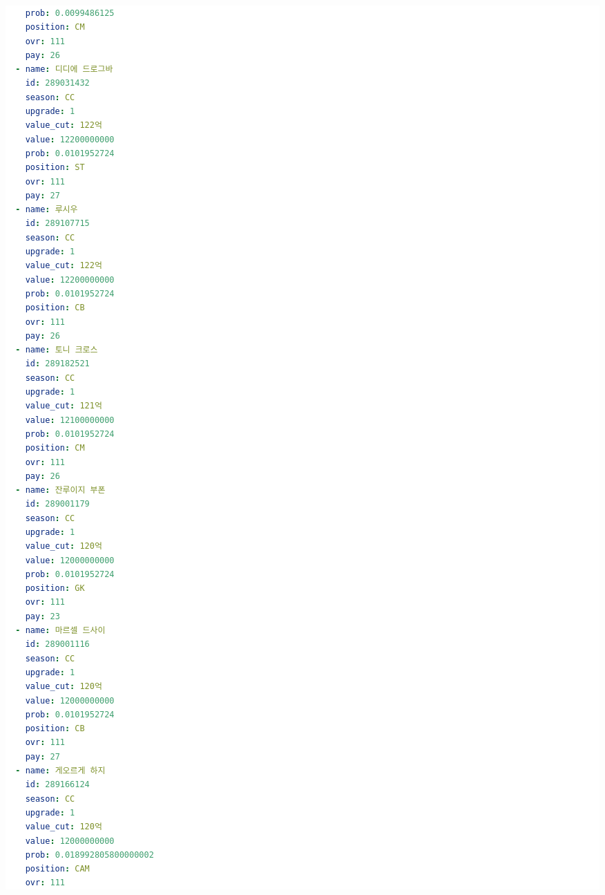 ```yaml
    prob: 0.0099486125
    position: CM
    ovr: 111
    pay: 26
  - name: 디디에 드로그바
    id: 289031432
    season: CC
    upgrade: 1
    value_cut: 122억
    value: 12200000000
    prob: 0.0101952724
    position: ST
    ovr: 111
    pay: 27
  - name: 루시우
    id: 289107715
    season: CC
    upgrade: 1
    value_cut: 122억
    value: 12200000000
    prob: 0.0101952724
    position: CB
    ovr: 111
    pay: 26
  - name: 토니 크로스
    id: 289182521
    season: CC
    upgrade: 1
    value_cut: 121억
    value: 12100000000
    prob: 0.0101952724
    position: CM
    ovr: 111
    pay: 26
  - name: 잔루이지 부폰
    id: 289001179
    season: CC
    upgrade: 1
    value_cut: 120억
    value: 12000000000
    prob: 0.0101952724
    position: GK
    ovr: 111
    pay: 23
  - name: 마르셀 드사이
    id: 289001116
    season: CC
    upgrade: 1
    value_cut: 120억
    value: 12000000000
    prob: 0.0101952724
    position: CB
    ovr: 111
    pay: 27
  - name: 게오르게 하지
    id: 289166124
    season: CC
    upgrade: 1
    value_cut: 120억
    value: 12000000000
    prob: 0.018992805800000002
    position: CAM
    ovr: 111
```